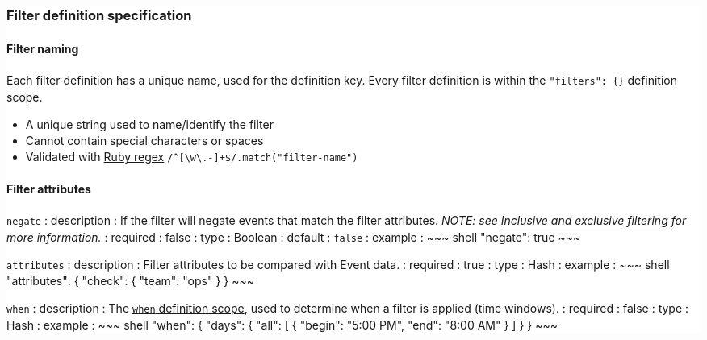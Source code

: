 ### Filter definition specification

#### Filter naming

Each filter definition has a unique name, used for the definition key. Every
filter definition is within the `"filters": {}` definition scope.

- A unique string used to name/identify the filter
- Cannot contain special characters or spaces
- Validated with [Ruby regex][9] `/^[\w\.-]+$/.match("filter-name")`


#### Filter attributes

`negate`
: description
  : If the filter will negate events that match the filter attributes.
    _NOTE: see [Inclusive and exclusive filtering][4] for more information._
: required
  : false
: type
  : Boolean
: default
  : `false`
: example
  : ~~~ shell
    "negate": true
    ~~~

`attributes`
: description
  : Filter attributes to be compared with Event data.
: required
  : true
: type
  : Hash
: example
  : ~~~ shell
    "attributes": {
      "check": {
        "team": "ops"
      }
    }
    ~~~

`when`
: description
  : The [`when` definition scope][14], used to determine when a
  filter is applied (time windows).
: required
  : false
: type
  : Hash
: example
  : ~~~ shell
    "when": {
      "days": {
        "all": [
          {
            "begin": "5:00 PM",
            "end": "8:00 AM"
          }
        ]
      }
    }
    ~~~

[1]:  handlers.html
[2]:  #filter-definition-specification
[3]:  events.html#event-data
[4]:  #inclusive-and-exclusive-filtering
[5]:  clients.html#custom-attributes
[6]:  checks.html#check-definition-specification
[7]:  https://en.wikipedia.org/wiki/Modulo_operation
[8]:  clients.html#client-definition-specification
[9]:  http://ruby-doc.org/core-2.2.0/Regexp.html
[10]: #filter-attribute-comparison
[11]: events.html#event-data-specification
[12]: checks.html#custom-attributes
[13]: #eval-token-interpolation
[14]: #when-attributes
[15]: #filter-naming
[16]: handlers.html#handler-sets